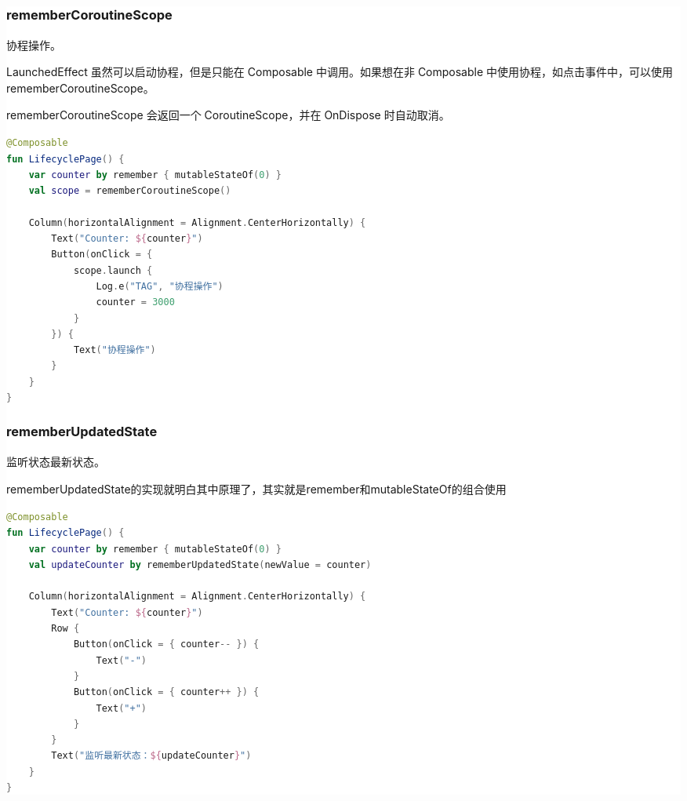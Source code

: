 ### rememberCoroutineScope

协程操作。

LaunchedEffect 虽然可以启动协程，但是只能在 Composable 中调用。如果想在非 Composable 中使用协程，如点击事件中，可以使用  rememberCoroutineScope。

rememberCoroutineScope 会返回一个 CoroutineScope，并在 OnDispose 时自动取消。

```kotlin
@Composable
fun LifecyclePage() {
    var counter by remember { mutableStateOf(0) }
    val scope = rememberCoroutineScope()

    Column(horizontalAlignment = Alignment.CenterHorizontally) {
        Text("Counter: ${counter}")      
        Button(onClick = {
            scope.launch {
                Log.e("TAG", "协程操作")
                counter = 3000
            }
        }) {
            Text("协程操作")
        }
    } 
}
```

### rememberUpdatedState

监听状态最新状态。

rememberUpdatedState的实现就明白其中原理了，其实就是remember和mutableStateOf的组合使用

```kotlin
@Composable
fun LifecyclePage() {
    var counter by remember { mutableStateOf(0) }
    val updateCounter by rememberUpdatedState(newValue = counter)

    Column(horizontalAlignment = Alignment.CenterHorizontally) {
        Text("Counter: ${counter}")
        Row {
            Button(onClick = { counter-- }) {
                Text("-")
            }
            Button(onClick = { counter++ }) {
                Text("+")
            }
        } 
        Text("监听最新状态：${updateCounter}")
    }
}
```
